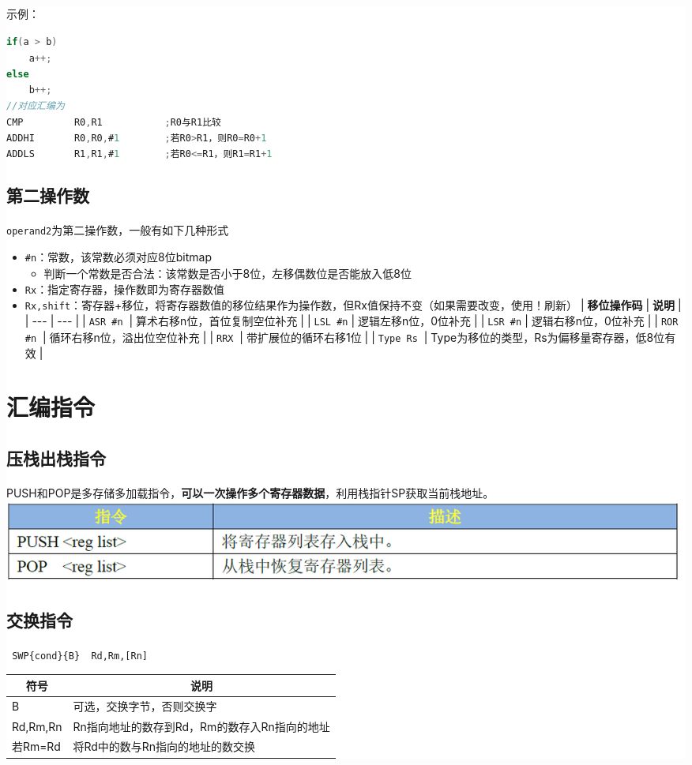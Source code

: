示例：
```c
if(a > b)
    a++;
else
    b++;
//对应汇编为
CMP			R0,R1		    ;R0与R1比较
ADDHI		R0,R0,#1		;若R0>R1，则R0=R0+1
ADDLS		R1,R1,#1		;若R0<=R1，则R1=R1+1
```

## 第二操作数
`operand2`为第二操作数，一般有如下几种形式

- `#n`：常数，该常数必须对应8位bitmap
   - 判断一个常数是否合法：该常数是否小于8位，左移偶数位是否能放入低8位
- `Rx`：指定寄存器，操作数即为寄存器数值
- `Rx,shift`：寄存器+移位，将寄存器数值的移位结果作为操作数，但Rx值保持不变（如果需要改变，使用！刷新）
| **移位操作码** | **说明** |
| --- | --- |
| `ASR #n`  | 算术右移n位，首位复制空位补充 |
| `LSL #n` | 逻辑左移n位，0位补充 |
| `LSR #n` | 逻辑右移n位，0位补充 |
| `ROR #n`  | 循环右移n位，溢出位空位补充 |
| `RRX`  | 带扩展位的循环右移1位 |
| `Type Rs`  | Type为移位的类型，Rs为偏移量寄存器，低8位有效 |


# 汇编指令

## 压栈出栈指令
PUSH和POP是多存储多加载指令，**可以一次操作多个寄存器数据**，利用栈指针SP获取当前栈地址。![image.png](.assets/1622040009689-62f9dfa1-dfca-4544-92a8-ae5e89ff46d6.png)

## 交换指令
` SWP{cond}{B}  Rd,Rm,[Rn]` 

| **符号** | **说明** |
| --- | --- |
| B | 可选，交换字节，否则交换字 |
| Rd,Rm,Rn | Rn指向地址的数存到Rd，Rm的数存入Rn指向的地址 |
| 若Rm=Rd | 将Rd中的数与Rn指向的地址的数交换 |
